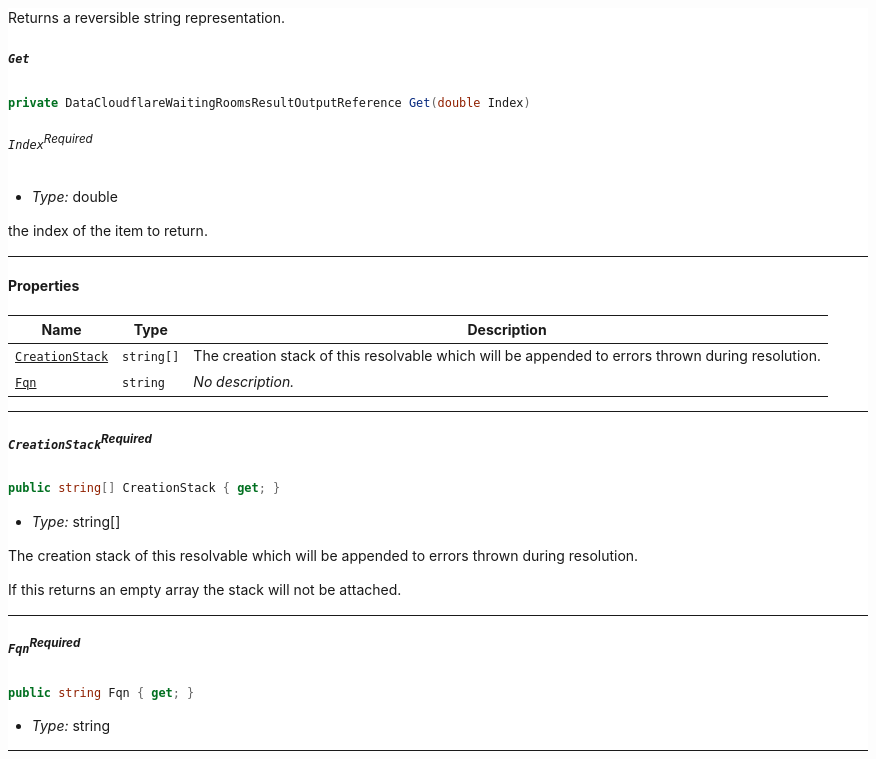Returns a reversible string representation.

##### `Get` <a name="Get" id="@cdktf/provider-cloudflare.dataCloudflareWaitingRooms.DataCloudflareWaitingRoomsResultList.get"></a>

```csharp
private DataCloudflareWaitingRoomsResultOutputReference Get(double Index)
```

###### `Index`<sup>Required</sup> <a name="Index" id="@cdktf/provider-cloudflare.dataCloudflareWaitingRooms.DataCloudflareWaitingRoomsResultList.get.parameter.index"></a>

- *Type:* double

the index of the item to return.

---


#### Properties <a name="Properties" id="Properties"></a>

| **Name** | **Type** | **Description** |
| --- | --- | --- |
| <code><a href="#@cdktf/provider-cloudflare.dataCloudflareWaitingRooms.DataCloudflareWaitingRoomsResultList.property.creationStack">CreationStack</a></code> | <code>string[]</code> | The creation stack of this resolvable which will be appended to errors thrown during resolution. |
| <code><a href="#@cdktf/provider-cloudflare.dataCloudflareWaitingRooms.DataCloudflareWaitingRoomsResultList.property.fqn">Fqn</a></code> | <code>string</code> | *No description.* |

---

##### `CreationStack`<sup>Required</sup> <a name="CreationStack" id="@cdktf/provider-cloudflare.dataCloudflareWaitingRooms.DataCloudflareWaitingRoomsResultList.property.creationStack"></a>

```csharp
public string[] CreationStack { get; }
```

- *Type:* string[]

The creation stack of this resolvable which will be appended to errors thrown during resolution.

If this returns an empty array the stack will not be attached.

---

##### `Fqn`<sup>Required</sup> <a name="Fqn" id="@cdktf/provider-cloudflare.dataCloudflareWaitingRooms.DataCloudflareWaitingRoomsResultList.property.fqn"></a>

```csharp
public string Fqn { get; }
```

- *Type:* string

---
